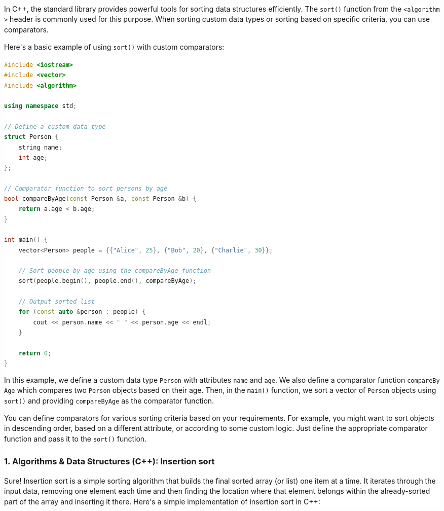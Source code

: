 In C++, the standard library provides powerful tools for sorting data structures efficiently. The `sort()` function from the `<algorithm>` header is commonly used for this purpose. When sorting custom data types or sorting based on specific criteria, you can use comparators.

Here's a basic example of using `sort()` with custom comparators:

```cpp
#include <iostream>
#include <vector>
#include <algorithm>

using namespace std;

// Define a custom data type
struct Person {
    string name;
    int age;
};

// Comparator function to sort persons by age
bool compareByAge(const Person &a, const Person &b) {
    return a.age < b.age;
}

int main() {
    vector<Person> people = {{"Alice", 25}, {"Bob", 20}, {"Charlie", 30}};

    // Sort people by age using the compareByAge function
    sort(people.begin(), people.end(), compareByAge);

    // Output sorted list
    for (const auto &person : people) {
        cout << person.name << " " << person.age << endl;
    }

    return 0;
}
```

In this example, we define a custom data type `Person` with attributes `name` and `age`. We also define a comparator function `compareByAge` which compares two `Person` objects based on their age. Then, in the `main()` function, we sort a vector of `Person` objects using `sort()` and providing `compareByAge` as the comparator function.

You can define comparators for various sorting criteria based on your requirements. For example, you might want to sort objects in descending order, based on a different attribute, or according to some custom logic. Just define the appropriate comparator function and pass it to the `sort()` function.

### 1. Algorithms & Data Structures (C++): Insertion sort

Sure! Insertion sort is a simple sorting algorithm that builds the final sorted array (or list) one item at a time. It iterates through the input data, removing one element each time and then finding the location where that element belongs within the already-sorted part of the array and inserting it there. Here's a simple implementation of insertion sort in C++:
